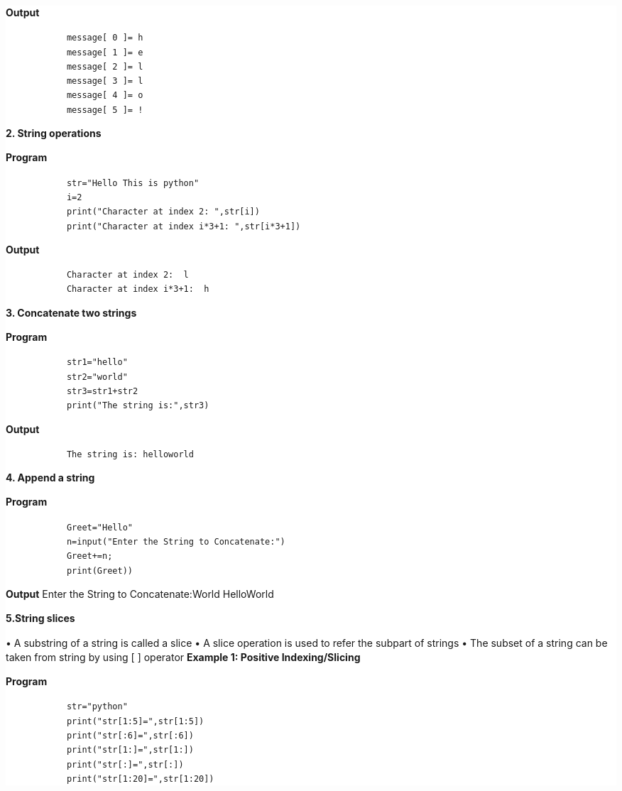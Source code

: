 **Output**

				message[ 0 ]= h
				message[ 1 ]= e
				message[ 2 ]= l
				message[ 3 ]= l
				message[ 4 ]= o
				message[ 5 ]= !

**2.	String operations**

**Program**

				str="Hello This is python"
				i=2
				print("Character at index 2: ",str[i]) 
				print("Character at index i*3+1: ",str[i*3+1])
				
**Output**				

				Character at index 2:  l
				Character at index i*3+1:  h


**3.	Concatenate two strings**

**Program**

				str1="hello" 
				str2="world" 
				str3=str1+str2
				print("The string is:",str3)
				
**Output**

				The string is: helloworld
				
**4.	Append a string**

**Program**

				Greet="Hello"
				n=input("Enter the String to Concatenate:") 
				Greet+=n;
				print(Greet))
				
**Output**
				Enter the String to Concatenate:World
				HelloWorld
				
**5.String slices**

•	A substring of a string is called a slice
•	A slice operation is used to refer the subpart of strings
•	The subset of a string can be taken from string by using [ ] operator
**Example 1: Positive Indexing/Slicing**

**Program**

				str="python"
				print("str[1:5]=",str[1:5])
				print("str[:6]=",str[:6])
				print("str[1:]=",str[1:])
				print("str[:]=",str[:])
				print("str[1:20]=",str[1:20])
				